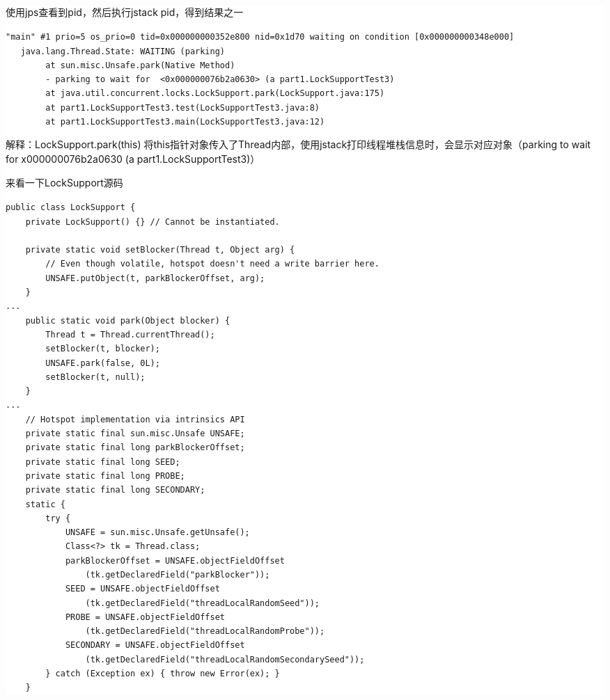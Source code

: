 使用jps查看到pid，然后执行jstack pid，得到结果之一

```
"main" #1 prio=5 os_prio=0 tid=0x000000000352e800 nid=0x1d70 waiting on condition [0x000000000348e000]
   java.lang.Thread.State: WAITING (parking)
        at sun.misc.Unsafe.park(Native Method)
        - parking to wait for  <0x000000076b2a0630> (a part1.LockSupportTest3)
        at java.util.concurrent.locks.LockSupport.park(LockSupport.java:175)
        at part1.LockSupportTest3.test(LockSupportTest3.java:8)
        at part1.LockSupportTest3.main(LockSupportTest3.java:12)
```

解释：LockSupport.park(this) 将this指针对象传入了Thread内部，使用jstack打印线程堆栈信息时，会显示对应对象（parking to wait for x000000076b2a0630 (a part1.LockSupportTest3)）

来看一下LockSupport源码

```
public class LockSupport {
    private LockSupport() {} // Cannot be instantiated.

    private static void setBlocker(Thread t, Object arg) {
        // Even though volatile, hotspot doesn't need a write barrier here.
        UNSAFE.putObject(t, parkBlockerOffset, arg);
    }
...
    public static void park(Object blocker) {
        Thread t = Thread.currentThread();
        setBlocker(t, blocker);
        UNSAFE.park(false, 0L);
        setBlocker(t, null);
    }
...
    // Hotspot implementation via intrinsics API
    private static final sun.misc.Unsafe UNSAFE;
    private static final long parkBlockerOffset;
    private static final long SEED;
    private static final long PROBE;
    private static final long SECONDARY;
    static {
        try {
            UNSAFE = sun.misc.Unsafe.getUnsafe();
            Class<?> tk = Thread.class;
            parkBlockerOffset = UNSAFE.objectFieldOffset
                (tk.getDeclaredField("parkBlocker"));
            SEED = UNSAFE.objectFieldOffset
                (tk.getDeclaredField("threadLocalRandomSeed"));
            PROBE = UNSAFE.objectFieldOffset
                (tk.getDeclaredField("threadLocalRandomProbe"));
            SECONDARY = UNSAFE.objectFieldOffset
                (tk.getDeclaredField("threadLocalRandomSecondarySeed"));
        } catch (Exception ex) { throw new Error(ex); }
    }
```
